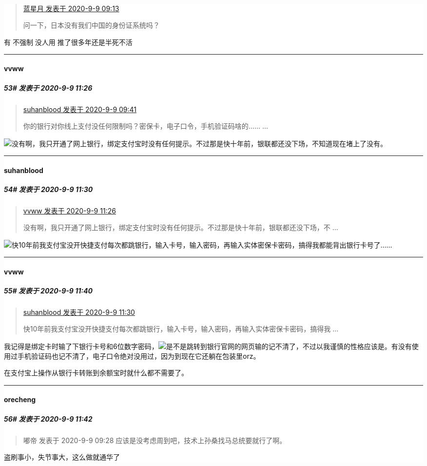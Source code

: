 
<blockquote><a href="httphttps://bbs.saraba1st.com/2b/forum.php?mod=redirect&amp;goto=findpost&amp;pid=48682866&amp;ptid=1958936" target="_blank">蓝星月 发表于 2020-9-9 09:13</a>

问一下，日本没有我们中国的身份证系统吗？</blockquote>
有 不强制 没人用 推了很多年还是半死不活


-----

####  vvww  
##### 53#       发表于 2020-9-9 11:26


<blockquote><a href="httphttps://bbs.saraba1st.com/2b/forum.php?mod=redirect&amp;goto=findpost&amp;pid=48683208&amp;ptid=1958936" target="_blank">suhanblood 发表于 2020-9-9 09:41</a>

你的银行对你线上支付没任何限制吗？密保卡，电子口令，手机验证码啥的…… ...</blockquote>
<img src="https://static.saraba1st.com/image/smiley/face2017/001.png" referrerpolicy="no-referrer">没有啊，我只开通了网上银行，绑定支付宝时没有任何提示。不过那是快十年前，银联都还没下场，不知道现在堵上了没有。


-----

####  suhanblood  
##### 54#       发表于 2020-9-9 11:30


<blockquote><a href="httphttps://bbs.saraba1st.com/2b/forum.php?mod=redirect&amp;goto=findpost&amp;pid=48684458&amp;ptid=1958936" target="_blank">vvww 发表于 2020-9-9 11:26</a>

没有啊，我只开通了网上银行，绑定支付宝时没有任何提示。不过那是快十年前，银联都还没下场，不 ...</blockquote>
<img src="https://static.saraba1st.com/image/smiley/face2017/068.png" referrerpolicy="no-referrer">快10年前我支付宝没开快捷支付每次都跳银行，输入卡号，输入密码，再输入实体密保卡密码，搞得我都能背出银行卡号了……


-----

####  vvww  
##### 55#       发表于 2020-9-9 11:40


<blockquote><a href="httphttps://bbs.saraba1st.com/2b/forum.php?mod=redirect&amp;goto=findpost&amp;pid=48684510&amp;ptid=1958936" target="_blank">suhanblood 发表于 2020-9-9 11:30</a>

快10年前我支付宝没开快捷支付每次都跳银行，输入卡号，输入密码，再输入实体密保卡密码，搞得我 ...</blockquote>
我记得是绑定卡时输了下银行卡号和6位数字密码，<img src="https://static.saraba1st.com/image/smiley/face2017/022.png" referrerpolicy="no-referrer">是不是跳转到银行官网的网页输的记不清了，不过以我谨慎的性格应该是。有没有使用过手机验证码也记不清了，电子口令绝对没用过，因为到现在它还躺在包装里orz。

在支付宝上操作从银行卡转账到余额宝时就什么都不需要了。


-----

####  orecheng  
##### 56#       发表于 2020-9-9 11:42


<blockquote>嘟帝 发表于 2020-9-9 09:28
应该是没考虑周到吧，技术上孙桑找马总统要就行了啊。</blockquote>
盗刷事小，失节事大，这么做就通华了
